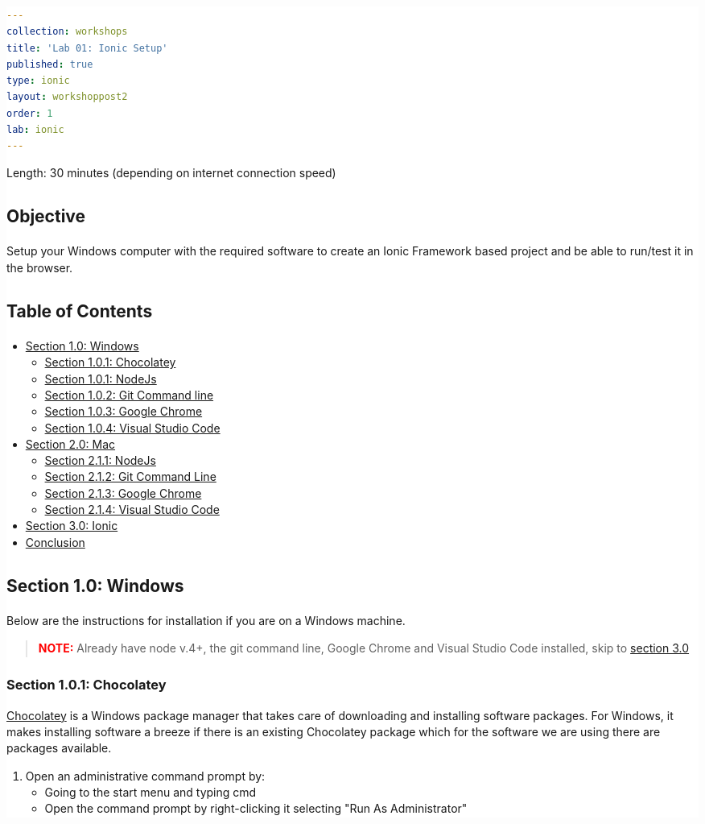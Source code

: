 ```yaml
---
collection: workshops
title: 'Lab 01: Ionic Setup'
published: true
type: ionic
layout: workshoppost2
order: 1
lab: ionic
---
```


Length: 30 minutes (depending on internet connection speed)

## Objective

Setup your Windows computer with the required software to create an Ionic Framework based project and be able to run/test it in the browser.



<h2>Table of Contents</h2>

- [Section 1.0: Windows](#section-10-windows)
  - [Section 1.0.1: Chocolatey](#section-101-chocolatey)
  - [Section 1.0.1: NodeJs](#section-101-nodejs)
  - [Section 1.0.2: Git Command line](#section-102-git-command-line)
  - [Section 1.0.3: Google Chrome](#section-103-google-chrome)
  - [Section 1.0.4: Visual Studio Code](#section-104-visual-studio-code)
- [Section 2.0: Mac](#section-20-mac)
  - [Section 2.1.1: NodeJs](#section-211-nodejs)
  - [Section 2.1.2: Git Command Line](#section-212-git-command-line)
  - [Section 2.1.3: Google Chrome](#section-213-google-chrome)
  - [Section 2.1.4: Visual Studio Code](#section-214-visual-studio-code)
- [Section 3.0: Ionic](#section-30-ionic)
- [Conclusion](#conclusion)



## Section 1.0: Windows

Below are the instructions for installation if you are on a Windows machine.

> **<font color="red">NOTE:</font>** Already have node v.4+, the git command line, Google Chrome and Visual Studio Code installed, skip to [section 3.0](#section-30-ionic.)

### Section 1.0.1: Chocolatey

[Chocolatey](http://chocolatey.org) is a Windows package manager that takes care of downloading and installing software packages.  For Windows, it makes installing software a breeze if there is an existing Chocolatey package which for the software we are using there are packages available.

1. Open an administrative command prompt by:
    * Going to the start menu and typing cmd
    * Open the command prompt by right-clicking it selecting "Run As Administrator"
